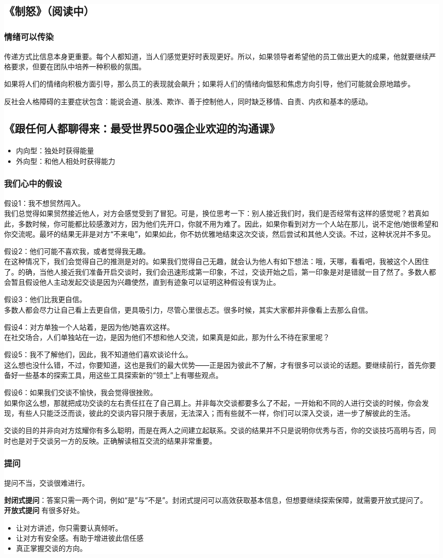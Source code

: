 


## 《制怒》（阅读中）
### 情绪可以传染

传递方式比信息本身更重要。每个人都知道，当人们感觉更好时表现更好。所以，如果领导者希望他的员工做出更大的成果，他就要继续严格要求，但要在团队中培养一种积极的氛围。

如果将人们的情绪向积极方面引导，那么员工的表现就会飙升；如果将人们的情绪向愠怒和焦虑方向引导，他们可能就会原地踏步。

反社会人格障碍的主要症状包含：能说会道、肤浅、欺诈、善于控制他人，同时缺乏移情、自责、内疚和基本的感动。

## 《跟任何人都聊得来：最受世界500强企业欢迎的沟通课》
- 内向型：独处时获得能量
- 外向型：和他人相处时获得能力

### 我们心中的假设
假设1：我不想贸然闯入。  
我们总觉得如果贸然接近他人，对方会感觉受到了冒犯。可是，换位思考一下：别人接近我们时，我们是否经常有这样的感觉呢？若真如此，多数时候，你可能都比较感激对方，因为他们先开口，你就不用为难了。因此，如果你看到对方一个人站在那儿，说不定他/她很希望和你交流呢。最坏的结果无非是对方“不来电”，如果如此，你不妨优雅地结束这次交谈，然后尝试和其他人交谈。不过，这种状况并不多见。  


假设2：他们可能不喜欢我，或者觉得我无趣。  
在这种情况下，我们会觉得自己的推测是对的。如果我们觉得自己无趣，就会认为他人有如下想法：哦，天哪，看看吧，我被这个人困住了。的确，当他人接近我们准备开启交谈时，我们会迅速形成第一印象，不过，交谈开始之后，第一印象是对是错就一目了然了。多数人都会暂且假设他人主动发起交谈是因为兴趣使然，直到有迹象可以证明这种假设有误为止。  


假设3：他们比我更自信。  
多数人都会尽力让自己看上去更自信，更具吸引力，尽管心里很忐忑。很多时候，其实大家都并非像看上去那么自信。


假设4：对方单独一个人站着，是因为他/她喜欢这样。  
在社交场合，人们单独站在一边，是因为他们不想和他人交流，如果真是如此，那为什么不待在家里呢？


假设5：我不了解他们，因此，我不知道他们喜欢谈论什么。  
这么想也没什么错，不过，你要知道，这也是我们的最大优势——正是因为彼此不了解，才有很多可以谈论的话题。要继续前行，首先你要备好一些基本的探索工具，用这些工具探索新的“领土”上有哪些观点。


假设6：如果我们交谈不愉快，我会觉得很挫败。  
如果你这么想，那就把成功交谈的左右责任扛在了自己肩上。并非每次交谈都要多么了不起，一开始和不同的人进行交谈的时候，你会发现，有些人只能泛泛而谈，彼此的交谈内容只限于表层，无法深入；而有些就不一样，你们可以深入交谈，进一步了解彼此的生活。


交谈的目的并非向对方炫耀你有多么聪明，而是在两人之间建立起联系。交谈的结果并不只是说明你优秀与否，你的交谈技巧高明与否，同时也是对于交谈另一方的反映。正确解读相互交流的结果非常重要。


### 提问

提问不当，交谈很难进行。  

**封闭式提问**：答案只需一两个词，例如“是”与“不是”。封闭式提问可以高效获取基本信息，但想要继续探索保障，就需要开放式提问了。  
**开放式提问** 有很多好处。
- 让对方讲述，你只需要认真倾听。  
- 让对方有安全感。有助于增进彼此信任感
- 真正掌握交谈的方向。

